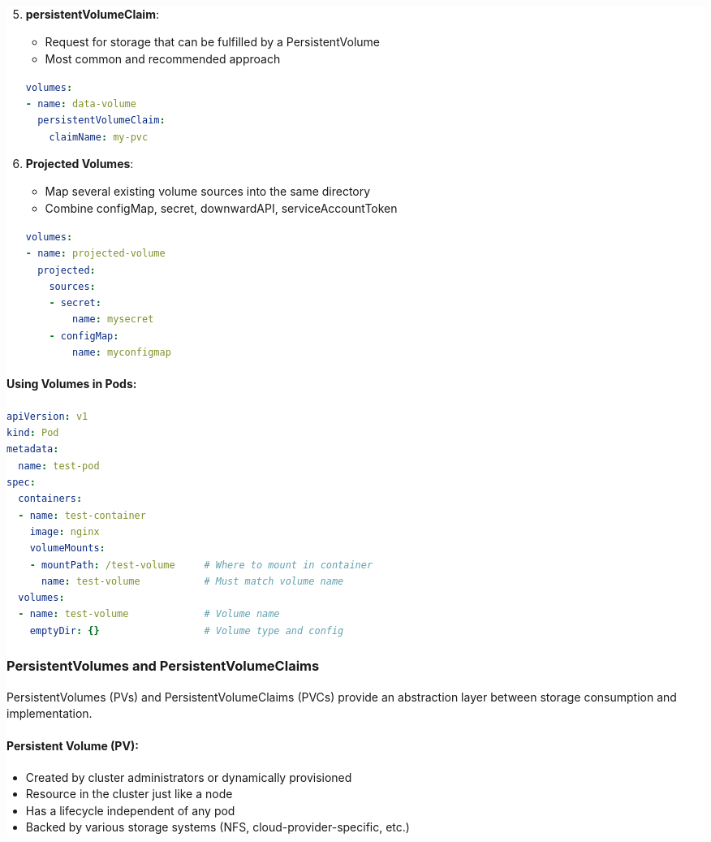 5. **persistentVolumeClaim**:
   - Request for storage that can be fulfilled by a PersistentVolume
   - Most common and recommended approach
   ```yaml
   volumes:
   - name: data-volume
     persistentVolumeClaim:
       claimName: my-pvc
   ```

6. **Projected Volumes**:
   - Map several existing volume sources into the same directory
   - Combine configMap, secret, downwardAPI, serviceAccountToken
   ```yaml
   volumes:
   - name: projected-volume
     projected:
       sources:
       - secret:
           name: mysecret
       - configMap:
           name: myconfigmap
   ```

#### Using Volumes in Pods:

```yaml
apiVersion: v1
kind: Pod
metadata:
  name: test-pod
spec:
  containers:
  - name: test-container
    image: nginx
    volumeMounts:
    - mountPath: /test-volume     # Where to mount in container
      name: test-volume           # Must match volume name
  volumes:
  - name: test-volume             # Volume name
    emptyDir: {}                  # Volume type and config
```

### PersistentVolumes and PersistentVolumeClaims

PersistentVolumes (PVs) and PersistentVolumeClaims (PVCs) provide an abstraction layer between storage consumption and implementation.

#### Persistent Volume (PV):

- Created by cluster administrators or dynamically provisioned
- Resource in the cluster just like a node
- Has a lifecycle independent of any pod
- Backed by various storage systems (NFS, cloud-provider-specific, etc.)
